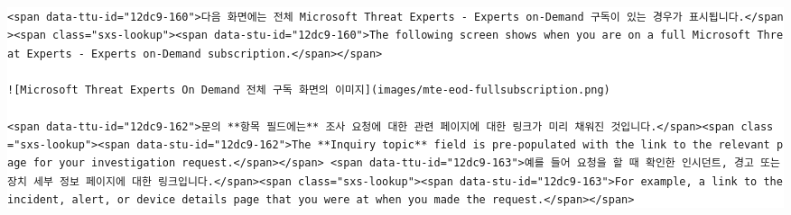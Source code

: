     <span data-ttu-id="12dc9-160">다음 화면에는 전체 Microsoft Threat Experts - Experts on-Demand 구독이 있는 경우가 표시됩니다.</span><span class="sxs-lookup"><span data-stu-id="12dc9-160">The following screen shows when you are on a full Microsoft Threat Experts - Experts on-Demand subscription.</span></span>

    ![Microsoft Threat Experts On Demand 전체 구독 화면의 이미지](images/mte-eod-fullsubscription.png)

    <span data-ttu-id="12dc9-162">문의 **항목 필드에는** 조사 요청에 대한 관련 페이지에 대한 링크가 미리 채워진 것입니다.</span><span class="sxs-lookup"><span data-stu-id="12dc9-162">The **Inquiry topic** field is pre-populated with the link to the relevant page for your investigation request.</span></span> <span data-ttu-id="12dc9-163">예를 들어 요청을 할 때 확인한 인시던트, 경고 또는 장치 세부 정보 페이지에 대한 링크입니다.</span><span class="sxs-lookup"><span data-stu-id="12dc9-163">For example, a link to the incident, alert, or device details page that you were at when you made the request.</span></span>
